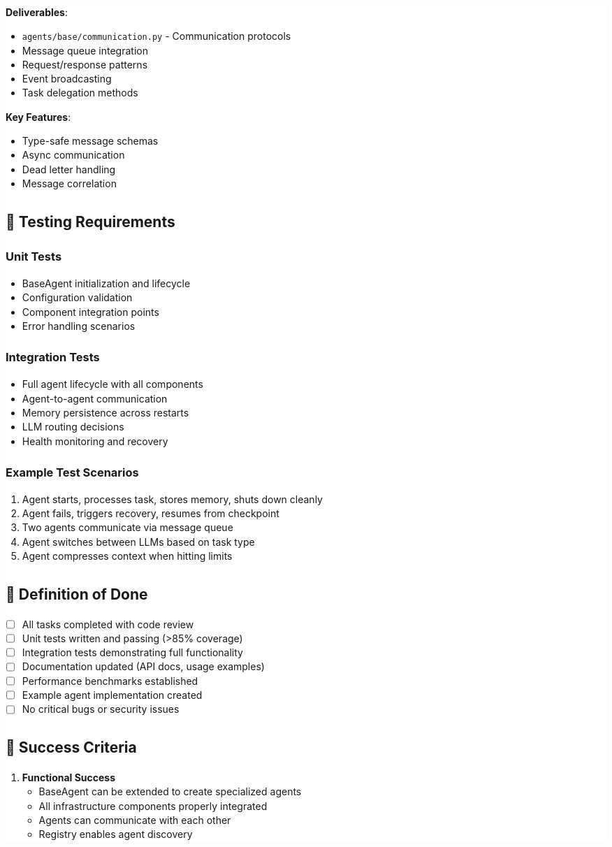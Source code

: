 **Deliverables**:
- `agents/base/communication.py` - Communication protocols
- Message queue integration
- Request/response patterns
- Event broadcasting
- Task delegation methods

**Key Features**:
- Type-safe message schemas
- Async communication
- Dead letter handling
- Message correlation

## 🧪 Testing Requirements

### Unit Tests
- BaseAgent initialization and lifecycle
- Configuration validation
- Component integration points
- Error handling scenarios

### Integration Tests
- Full agent lifecycle with all components
- Agent-to-agent communication
- Memory persistence across restarts
- LLM routing decisions
- Health monitoring and recovery

### Example Test Scenarios
1. Agent starts, processes task, stores memory, shuts down cleanly
2. Agent fails, triggers recovery, resumes from checkpoint
3. Two agents communicate via message queue
4. Agent switches between LLMs based on task type
5. Agent compresses context when hitting limits

## 📝 Definition of Done

- [ ] All tasks completed with code review
- [ ] Unit tests written and passing (>85% coverage)
- [ ] Integration tests demonstrating full functionality
- [ ] Documentation updated (API docs, usage examples)
- [ ] Performance benchmarks established
- [ ] Example agent implementation created
- [ ] No critical bugs or security issues

## 🎯 Success Criteria

1. **Functional Success**
   - BaseAgent can be extended to create specialized agents
   - All infrastructure components properly integrated
   - Agents can communicate with each other
   - Registry enables agent discovery

